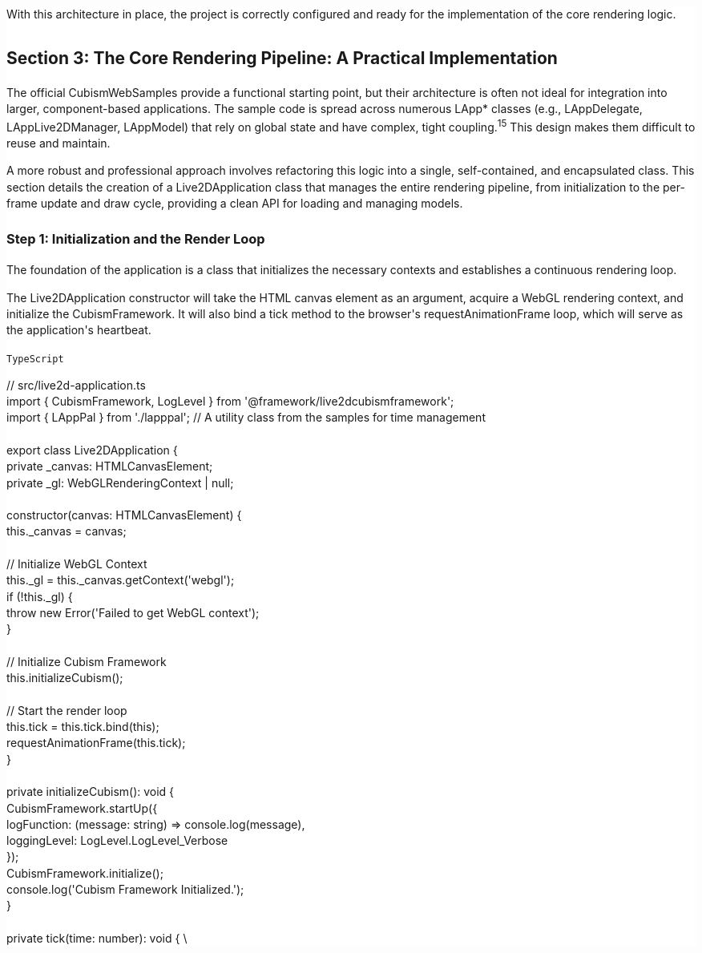 
With this architecture in place, the project is correctly configured and ready for the implementation of the core rendering logic.


## **Section 3: The Core Rendering Pipeline: A Practical Implementation**

The official CubismWebSamples provide a functional starting point, but their architecture is often not ideal for integration into larger, component-based applications. The sample code is spread across numerous LApp* classes (e.g., LAppDelegate, LAppLive2DManager, LAppModel) that rely on global state and have complex, tight coupling.<sup>15</sup> This design makes them difficult to reuse and maintain.

A more robust and professional approach involves refactoring this logic into a single, self-contained, and encapsulated class. This section details the creation of a Live2DApplication class that manages the entire rendering pipeline, from initialization to the per-frame update and draw cycle, providing a clean API for loading and managing models.


### **Step 1: Initialization and the Render Loop**

The foundation of the application is a class that initializes the necessary contexts and establishes a continuous rendering loop.

The Live2DApplication constructor will take the HTML canvas element as an argument, acquire a WebGL rendering context, and initialize the CubismFramework. It will also bind a tick method to the browser's requestAnimationFrame loop, which will serve as the application's heartbeat.


    TypeScript

// src/live2d-application.ts \
import { CubismFramework, LogLevel } from '@framework/live2dcubismframework'; \
import { LAppPal } from './lapppal'; // A utility class from the samples for time management \
 \
export class Live2DApplication { \
  private _canvas: HTMLCanvasElement; \
  private _gl: WebGLRenderingContext | null; \
 \
  constructor(canvas: HTMLCanvasElement) { \
    this._canvas = canvas; \
 \
    // Initialize WebGL Context \
    this._gl = this._canvas.getContext('webgl'); \
    if (!this._gl) { \
      throw new Error('Failed to get WebGL context'); \
    } \
 \
    // Initialize Cubism Framework \
    this.initializeCubism(); \
 \
    // Start the render loop \
    this.tick = this.tick.bind(this); \
    requestAnimationFrame(this.tick); \
  } \
 \
  private initializeCubism(): void { \
    CubismFramework.startUp({ \
      logFunction: (message: string) => console.log(message), \
      loggingLevel: LogLevel.LogLevel_Verbose \
    }); \
    CubismFramework.initialize(); \
    console.log('Cubism Framework Initialized.'); \
  } \
 \
  private tick(time: number): void { \
